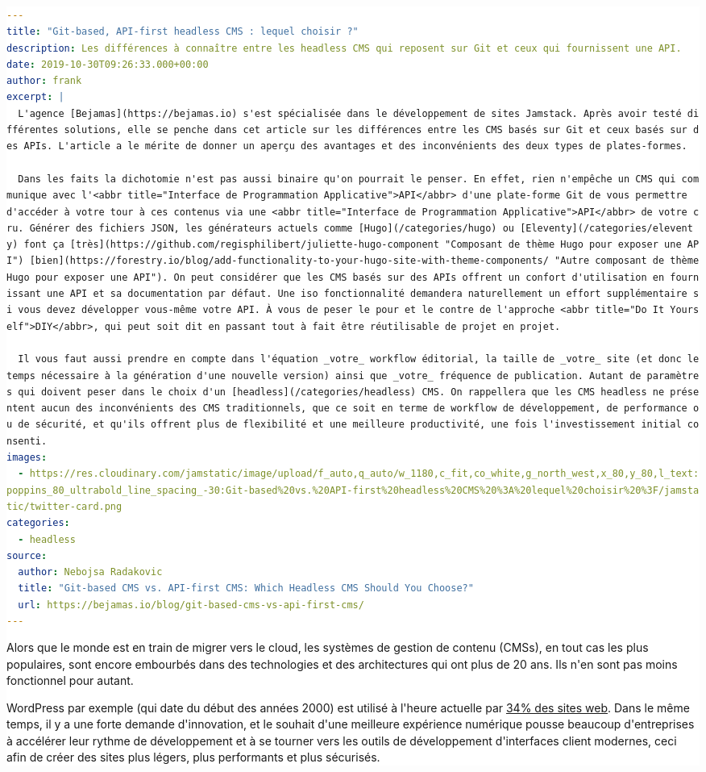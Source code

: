 ```yaml
---
title: "Git-based, API-first headless CMS : lequel choisir ?"
description: Les différences à connaître entre les headless CMS qui reposent sur Git et ceux qui fournissent une API.
date: 2019-10-30T09:26:33.000+00:00
author: frank
excerpt: |
  L'agence [Bejamas](https://bejamas.io) s'est spécialisée dans le développement de sites Jamstack. Après avoir testé différentes solutions, elle se penche dans cet article sur les différences entre les CMS basés sur Git et ceux basés sur des APIs. L'article a le mérite de donner un aperçu des avantages et des inconvénients des deux types de plates-formes.

  Dans les faits la dichotomie n'est pas aussi binaire qu'on pourrait le penser. En effet, rien n'empêche un CMS qui communique avec l'<abbr title="Interface de Programmation Applicative">API</abbr> d'une plate-forme Git de vous permettre d'accéder à votre tour à ces contenus via une <abbr title="Interface de Programmation Applicative">API</abbr> de votre cru. Générer des fichiers JSON, les générateurs actuels comme [Hugo](/categories/hugo) ou [Eleventy](/categories/eleventy) font ça [très](https://github.com/regisphilibert/juliette-hugo-component "Composant de thème Hugo pour exposer une API") [bien](https://forestry.io/blog/add-functionality-to-your-hugo-site-with-theme-components/ "Autre composant de thème Hugo pour exposer une API"). On peut considérer que les CMS basés sur des APIs offrent un confort d'utilisation en fournissant une API et sa documentation par défaut. Une iso fonctionnalité demandera naturellement un effort supplémentaire si vous devez développer vous-même votre API. À vous de peser le pour et le contre de l'approche <abbr title="Do It Yourself">DIY</abbr>, qui peut soit dit en passant tout à fait être réutilisable de projet en projet.
  
  Il vous faut aussi prendre en compte dans l'équation _votre_ workflow éditorial, la taille de _votre_ site (et donc le temps nécessaire à la génération d'une nouvelle version) ainsi que _votre_ fréquence de publication. Autant de paramètres qui doivent peser dans le choix d'un [headless](/categories/headless) CMS. On rappellera que les CMS headless ne présentent aucun des inconvénients des CMS traditionnels, que ce soit en terme de workflow de développement, de performance ou de sécurité, et qu'ils offrent plus de flexibilité et une meilleure productivité, une fois l'investissement initial consenti.
images:
  - https://res.cloudinary.com/jamstatic/image/upload/f_auto,q_auto/w_1180,c_fit,co_white,g_north_west,x_80,y_80,l_text:poppins_80_ultrabold_line_spacing_-30:Git-based%20vs.%20API-first%20headless%20CMS%20%3A%20lequel%20choisir%20%3F/jamstatic/twitter-card.png
categories:
  - headless
source:
  author: Nebojsa Radakovic
  title: "Git-based CMS vs. API-first CMS: Which Headless CMS Should You Choose?"
  url: https://bejamas.io/blog/git-based-cms-vs-api-first-cms/
---
```


Alors que le monde est en train de migrer vers le cloud, les systèmes de gestion de contenu (CMSs), en tout cas les plus populaires, sont encore embourbés dans des technologies et des architectures qui ont plus de 20 ans. Ils n'en sont pas moins fonctionnel pour autant.

WordPress par exemple (qui date du début des années 2000) est utilisé à l'heure actuelle par [34% des sites web](https://w3techs.com/technologies/details/cm-wordpress/all/all). Dans le même temps, il y a une forte demande d'innovation, et le souhait d'une meilleure expérience numérique pousse beaucoup d'entreprises à accélérer leur rythme de développement et à se tourner vers les outils de développement d'interfaces client modernes, ceci afin de créer des sites plus légers, plus performants et plus sécurisés.
